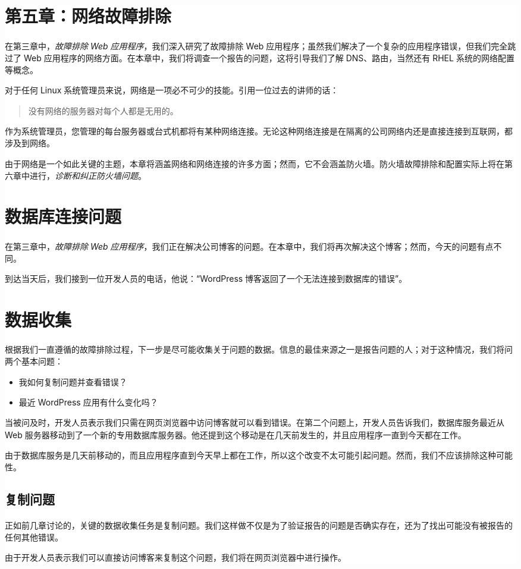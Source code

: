 # 第五章：网络故障排除

在第三章中，*故障排除 Web 应用程序*，我们深入研究了故障排除 Web 应用程序；虽然我们解决了一个复杂的应用程序错误，但我们完全跳过了 Web 应用程序的网络方面。在本章中，我们将调查一个报告的问题，这将引导我们了解 DNS、路由，当然还有 RHEL 系统的网络配置等概念。

对于任何 Linux 系统管理员来说，网络是一项必不可少的技能。引用一位过去的讲师的话：

> 没有网络的服务器对每个人都是无用的。

作为系统管理员，您管理的每台服务器或台式机都将有某种网络连接。无论这种网络连接是在隔离的公司网络内还是直接连接到互联网，都涉及到网络。

由于网络是一个如此关键的主题，本章将涵盖网络和网络连接的许多方面；然而，它不会涵盖防火墙。防火墙故障排除和配置实际上将在第六章中进行，*诊断和纠正防火墙问题*。

# 数据库连接问题

在第三章中，*故障排除 Web 应用程序*，我们正在解决公司博客的问题。在本章中，我们将再次解决这个博客；然而，今天的问题有点不同。

到达当天后，我们接到一位开发人员的电话，他说：“WordPress 博客返回了一个无法连接到数据库的错误”。

# 数据收集

根据我们一直遵循的故障排除过程，下一步是尽可能收集关于问题的数据。信息的最佳来源之一是报告问题的人；对于这种情况，我们将问两个基本问题：

+   我如何复制问题并查看错误？

+   最近 WordPress 应用有什么变化吗？

当被问及时，开发人员表示我们只需在网页浏览器中访问博客就可以看到错误。在第二个问题上，开发人员告诉我们，数据库服务最近从 Web 服务器移动到了一个新的专用数据库服务器。他还提到这个移动是在几天前发生的，并且应用程序一直到今天都在工作。

由于数据库服务是几天前移动的，而且应用程序直到今天早上都在工作，所以这个改变不太可能引起问题。然而，我们不应该排除这种可能性。

## 复制问题

正如前几章讨论的，关键的数据收集任务是复制问题。我们这样做不仅是为了验证报告的问题是否确实存在，还为了找出可能没有被报告的任何其他错误。

由于开发人员表示我们可以直接访问博客来复制这个问题，我们将在网页浏览器中进行操作。

